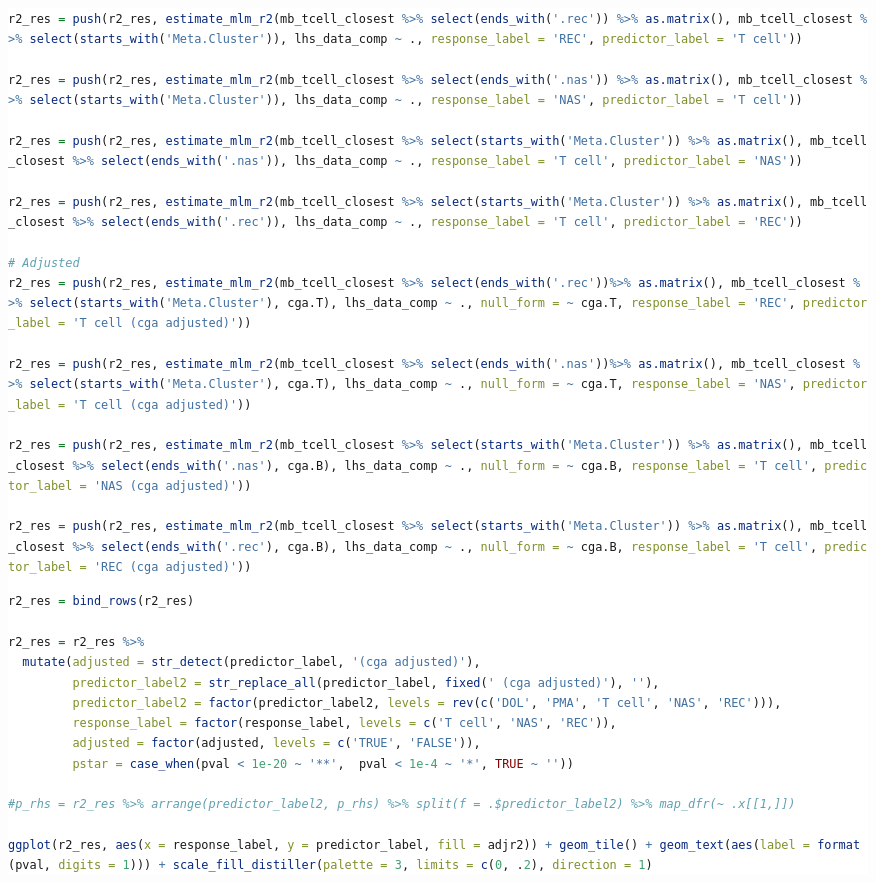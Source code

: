 ``` r
r2_res = push(r2_res, estimate_mlm_r2(mb_tcell_closest %>% select(ends_with('.rec')) %>% as.matrix(), mb_tcell_closest %>% select(starts_with('Meta.Cluster')), lhs_data_comp ~ ., response_label = 'REC', predictor_label = 'T cell'))

r2_res = push(r2_res, estimate_mlm_r2(mb_tcell_closest %>% select(ends_with('.nas')) %>% as.matrix(), mb_tcell_closest %>% select(starts_with('Meta.Cluster')), lhs_data_comp ~ ., response_label = 'NAS', predictor_label = 'T cell'))

r2_res = push(r2_res, estimate_mlm_r2(mb_tcell_closest %>% select(starts_with('Meta.Cluster')) %>% as.matrix(), mb_tcell_closest %>% select(ends_with('.nas')), lhs_data_comp ~ ., response_label = 'T cell', predictor_label = 'NAS'))

r2_res = push(r2_res, estimate_mlm_r2(mb_tcell_closest %>% select(starts_with('Meta.Cluster')) %>% as.matrix(), mb_tcell_closest %>% select(ends_with('.rec')), lhs_data_comp ~ ., response_label = 'T cell', predictor_label = 'REC'))

# Adjusted 
r2_res = push(r2_res, estimate_mlm_r2(mb_tcell_closest %>% select(ends_with('.rec'))%>% as.matrix(), mb_tcell_closest %>% select(starts_with('Meta.Cluster'), cga.T), lhs_data_comp ~ ., null_form = ~ cga.T, response_label = 'REC', predictor_label = 'T cell (cga adjusted)'))

r2_res = push(r2_res, estimate_mlm_r2(mb_tcell_closest %>% select(ends_with('.nas'))%>% as.matrix(), mb_tcell_closest %>% select(starts_with('Meta.Cluster'), cga.T), lhs_data_comp ~ ., null_form = ~ cga.T, response_label = 'NAS', predictor_label = 'T cell (cga adjusted)'))

r2_res = push(r2_res, estimate_mlm_r2(mb_tcell_closest %>% select(starts_with('Meta.Cluster')) %>% as.matrix(), mb_tcell_closest %>% select(ends_with('.nas'), cga.B), lhs_data_comp ~ ., null_form = ~ cga.B, response_label = 'T cell', predictor_label = 'NAS (cga adjusted)'))

r2_res = push(r2_res, estimate_mlm_r2(mb_tcell_closest %>% select(starts_with('Meta.Cluster')) %>% as.matrix(), mb_tcell_closest %>% select(ends_with('.rec'), cga.B), lhs_data_comp ~ ., null_form = ~ cga.B, response_label = 'T cell', predictor_label = 'REC (cga adjusted)'))
```

``` r
r2_res = bind_rows(r2_res) 

r2_res = r2_res %>% 
  mutate(adjusted = str_detect(predictor_label, '(cga adjusted)'), 
         predictor_label2 = str_replace_all(predictor_label, fixed(' (cga adjusted)'), ''), 
         predictor_label2 = factor(predictor_label2, levels = rev(c('DOL', 'PMA', 'T cell', 'NAS', 'REC'))),
         response_label = factor(response_label, levels = c('T cell', 'NAS', 'REC')), 
         adjusted = factor(adjusted, levels = c('TRUE', 'FALSE')),
         pstar = case_when(pval < 1e-20 ~ '**',  pval < 1e-4 ~ '*', TRUE ~ ''))

#p_rhs = r2_res %>% arrange(predictor_label2, p_rhs) %>% split(f = .$predictor_label2) %>% map_dfr(~ .x[[1,]])

ggplot(r2_res, aes(x = response_label, y = predictor_label, fill = adjr2)) + geom_tile() + geom_text(aes(label = format(pval, digits = 1))) + scale_fill_distiller(palette = 3, limits = c(0, .2), direction = 1)
```
